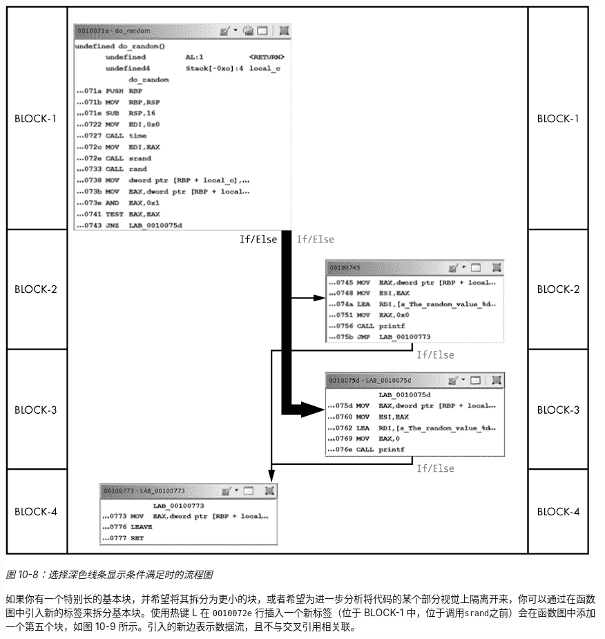![image](img/fig10-8.jpg)

*图 10-8：选择深色线条显示条件满足时的流程图*

如果你有一个特别长的基本块，并希望将其拆分为更小的块，或者希望为进一步分析将代码的某个部分视觉上隔离开来，你可以通过在函数图中引入新的标签来拆分基本块。使用热键 L 在 `0010072e` 行插入一个新标签（位于 BLOCK-1 中，位于调用`srand`之前）会在函数图中添加一个第五个块，如图 10-9 所示。引入的新边表示数据流，且不与交叉引用相关联。
